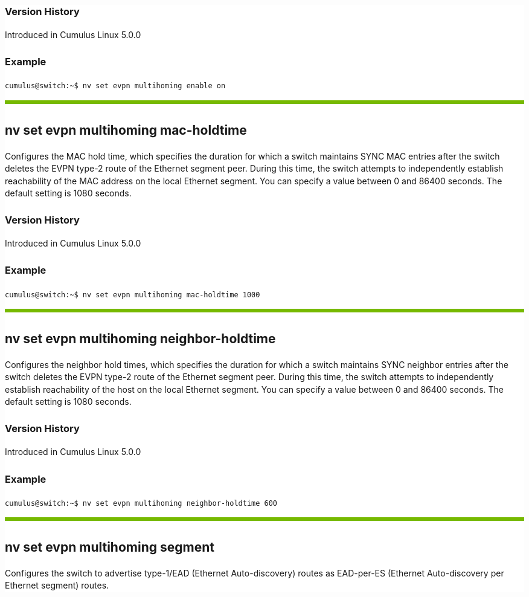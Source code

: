 ### Version History

Introduced in Cumulus Linux 5.0.0

### Example

```
cumulus@switch:~$ nv set evpn multihoming enable on
```

<HR STYLE="BORDER: DASHED RGB(118,185,0) 0.5PX;BACKGROUND-COLOR: RGB(118,185,0);HEIGHT: 4.0PX;"/>

## <h>nv set evpn multihoming mac-holdtime</h>

Configures the MAC hold time, which specifies the duration for which a switch maintains SYNC MAC entries after the switch deletes the EVPN type-2 route of the Ethernet segment peer. During this time, the switch attempts to independently establish reachability of the MAC address on the local Ethernet segment. You can specify a value between 0 and 86400 seconds. The default setting is 1080 seconds.

### Version History

Introduced in Cumulus Linux 5.0.0

### Example

```
cumulus@switch:~$ nv set evpn multihoming mac-holdtime 1000
```

<HR STYLE="BORDER: DASHED RGB(118,185,0) 0.5PX;BACKGROUND-COLOR: RGB(118,185,0);HEIGHT: 4.0PX;"/>

## <h>nv set evpn multihoming neighbor-holdtime</h>

Configures the neighbor hold times, which specifies the duration for which a switch maintains SYNC neighbor entries after the switch deletes the EVPN type-2 route of the Ethernet segment peer. During this time, the switch attempts to independently establish reachability of the host on the local Ethernet segment. You can specify a value between 0 and 86400 seconds. The default setting is 1080 seconds.

### Version History

Introduced in Cumulus Linux 5.0.0

### Example

```
cumulus@switch:~$ nv set evpn multihoming neighbor-holdtime 600
```

<HR STYLE="BORDER: DASHED RGB(118,185,0) 0.5PX;BACKGROUND-COLOR: RGB(118,185,0);HEIGHT: 4.0PX;"/>

## <h>nv set evpn multihoming segment</h>

Configures the switch to advertise type-1/EAD (Ethernet Auto-discovery) routes as EAD-per-ES (Ethernet Auto-discovery per Ethernet segment) routes.
